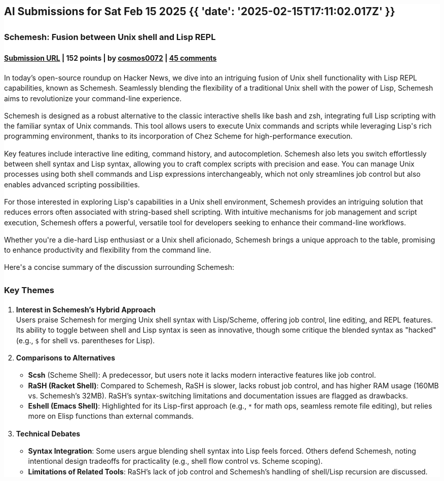 ## AI Submissions for Sat Feb 15 2025 {{ 'date': '2025-02-15T17:11:02.017Z' }}

### Schemesh: Fusion between Unix shell and Lisp REPL

#### [Submission URL](https://github.com/cosmos72/schemesh) | 152 points | by [cosmos0072](https://news.ycombinator.com/user?id=cosmos0072) | [45 comments](https://news.ycombinator.com/item?id=43061183)

In today’s open-source roundup on Hacker News, we dive into an intriguing fusion of Unix shell functionality with Lisp REPL capabilities, known as Schemesh. Seamlessly blending the flexibility of a traditional Unix shell with the power of Lisp, Schemesh aims to revolutionize your command-line experience.

Schemesh is designed as a robust alternative to the classic interactive shells like bash and zsh, integrating full Lisp scripting with the familiar syntax of Unix commands. This tool allows users to execute Unix commands and scripts while leveraging Lisp's rich programming environment, thanks to its incorporation of Chez Scheme for high-performance execution.

Key features include interactive line editing, command history, and autocompletion. Schemesh also lets you switch effortlessly between shell syntax and Lisp syntax, allowing you to craft complex scripts with precision and ease. You can manage Unix processes using both shell commands and Lisp expressions interchangeably, which not only streamlines job control but also enables advanced scripting possibilities.

For those interested in exploring Lisp's capabilities in a Unix shell environment, Schemesh provides an intriguing solution that reduces errors often associated with string-based shell scripting. With intuitive mechanisms for job management and script execution, Schemesh offers a powerful, versatile tool for developers seeking to enhance their command-line workflows.

Whether you're a die-hard Lisp enthusiast or a Unix shell aficionado, Schemesh brings a unique approach to the table, promising to enhance productivity and flexibility from the command line.

Here's a concise summary of the discussion surrounding Schemesh:

### **Key Themes**
1. **Interest in Schemesh’s Hybrid Approach**  
   Users praise Schemesh for merging Unix shell syntax with Lisp/Scheme, offering job control, line editing, and REPL features. Its ability to toggle between shell and Lisp syntax is seen as innovative, though some critique the blended syntax as "hacked" (e.g., `$` for shell vs. parentheses for Lisp).

2. **Comparisons to Alternatives**  
   - **Scsh** (Scheme Shell): A predecessor, but users note it lacks modern interactive features like job control.  
   - **RaSH (Racket Shell)**: Compared to Schemesh, RaSH is slower, lacks robust job control, and has higher RAM usage (160MB vs. Schemesh’s 32MB). RaSH’s syntax-switching limitations and documentation issues are flagged as drawbacks.  
   - **Eshell (Emacs Shell)**: Highlighted for its Lisp-first approach (e.g., `*` for math ops, seamless remote file editing), but relies more on Elisp functions than external commands.  

3. **Technical Debates**  
   - **Syntax Integration**: Some users argue blending shell syntax into Lisp feels forced. Others defend Schemesh, noting intentional design tradeoffs for practicality (e.g., shell flow control vs. Scheme scoping).  
   - **Limitations of Related Tools**: RaSH’s lack of job control and Schemesh’s handling of shell/Lisp recursion are discussed.  
